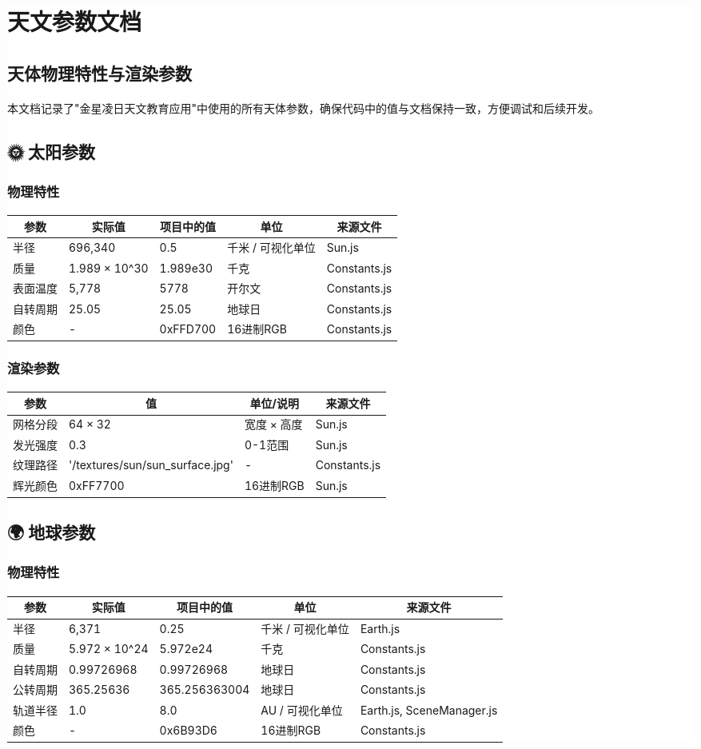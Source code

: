 # 天文参数文档

## 天体物理特性与渲染参数

本文档记录了"金星凌日天文教育应用"中使用的所有天体参数，确保代码中的值与文档保持一致，方便调试和后续开发。

## 🌞 太阳参数

### 物理特性
| 参数 | 实际值 | 项目中的值 | 单位 | 来源文件 |
|-----|--------|----------|------|---------|
| 半径 | 696,340 | 0.5 | 千米 / 可视化单位 | Sun.js |
| 质量 | 1.989 × 10^30 | 1.989e30 | 千克 | Constants.js |
| 表面温度 | 5,778 | 5778 | 开尔文 | Constants.js |
| 自转周期 | 25.05 | 25.05 | 地球日 | Constants.js |
| 颜色 | - | 0xFFD700 | 16进制RGB | Constants.js |

### 渲染参数
| 参数 | 值 | 单位/说明 | 来源文件 |
|-----|-----|----------|---------|
| 网格分段 | 64 × 32 | 宽度 × 高度 | Sun.js |
| 发光强度 | 0.3 | 0-1范围 | Sun.js |
| 纹理路径 | '/textures/sun/sun_surface.jpg' | - | Constants.js |
| 辉光颜色 | 0xFF7700 | 16进制RGB | Sun.js |

## 🌍 地球参数

### 物理特性
| 参数 | 实际值 | 项目中的值 | 单位 | 来源文件 |
|-----|--------|----------|------|---------|
| 半径 | 6,371 | 0.25 | 千米 / 可视化单位 | Earth.js |
| 质量 | 5.972 × 10^24 | 5.972e24 | 千克 | Constants.js |
| 自转周期 | 0.99726968 | 0.99726968 | 地球日 | Constants.js |
| 公转周期 | 365.25636 | 365.256363004 | 地球日 | Constants.js |
| 轨道半径 | 1.0 | 8.0 | AU / 可视化单位 | Earth.js, SceneManager.js |
| 颜色 | - | 0x6B93D6 | 16进制RGB | Constants.js |
